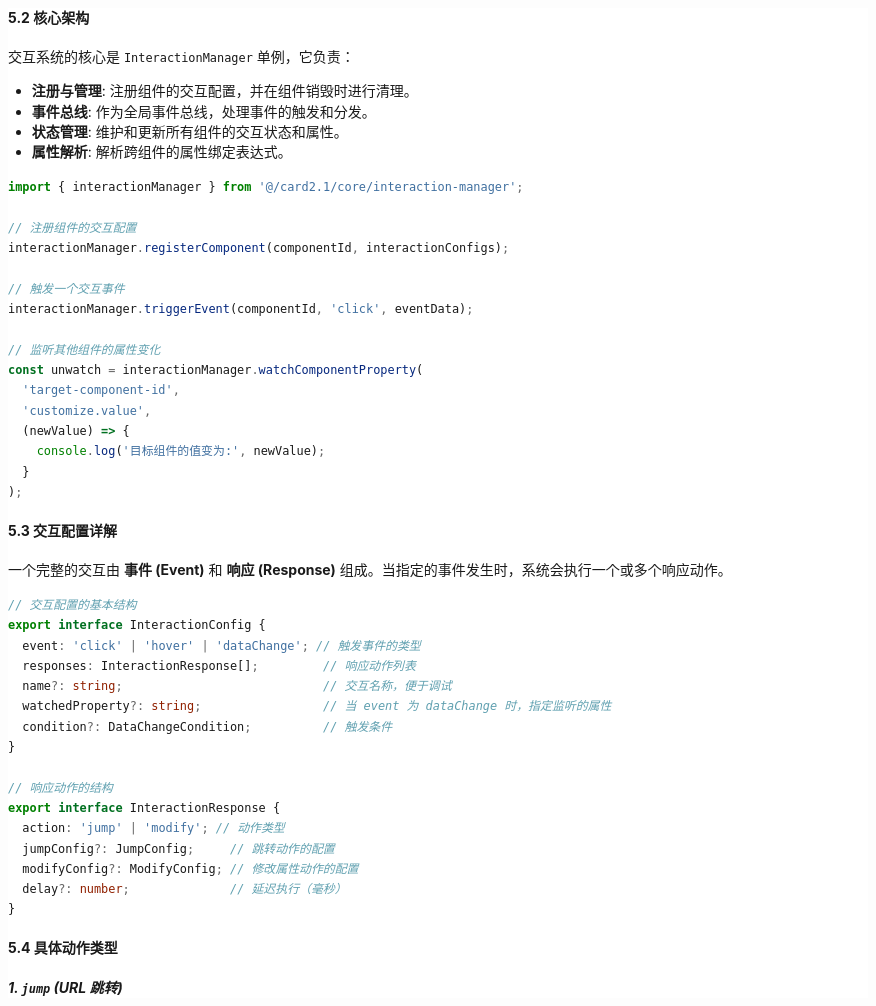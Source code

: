 #### 5.2 核心架构

交互系统的核心是 `InteractionManager` 单例，它负责：

- **注册与管理**: 注册组件的交互配置，并在组件销毁时进行清理。
- **事件总线**: 作为全局事件总线，处理事件的触发和分发。
- **状态管理**: 维护和更新所有组件的交互状态和属性。
- **属性解析**: 解析跨组件的属性绑定表达式。

```typescript
import { interactionManager } from '@/card2.1/core/interaction-manager';

// 注册组件的交互配置
interactionManager.registerComponent(componentId, interactionConfigs);

// 触发一个交互事件
interactionManager.triggerEvent(componentId, 'click', eventData);

// 监听其他组件的属性变化
const unwatch = interactionManager.watchComponentProperty(
  'target-component-id',
  'customize.value',
  (newValue) => {
    console.log('目标组件的值变为:', newValue);
  }
);
```

#### 5.3 交互配置详解

一个完整的交互由 **事件 (Event)** 和 **响应 (Response)** 组成。当指定的事件发生时，系统会执行一个或多个响应动作。

```typescript
// 交互配置的基本结构
export interface InteractionConfig {
  event: 'click' | 'hover' | 'dataChange'; // 触发事件的类型
  responses: InteractionResponse[];         // 响应动作列表
  name?: string;                            // 交互名称，便于调试
  watchedProperty?: string;                 // 当 event 为 dataChange 时，指定监听的属性
  condition?: DataChangeCondition;          // 触发条件
}

// 响应动作的结构
export interface InteractionResponse {
  action: 'jump' | 'modify'; // 动作类型
  jumpConfig?: JumpConfig;     // 跳转动作的配置
  modifyConfig?: ModifyConfig; // 修改属性动作的配置
  delay?: number;              // 延迟执行（毫秒）
}
```

#### 5.4 具体动作类型

##### 1. `jump` (URL 跳转)
